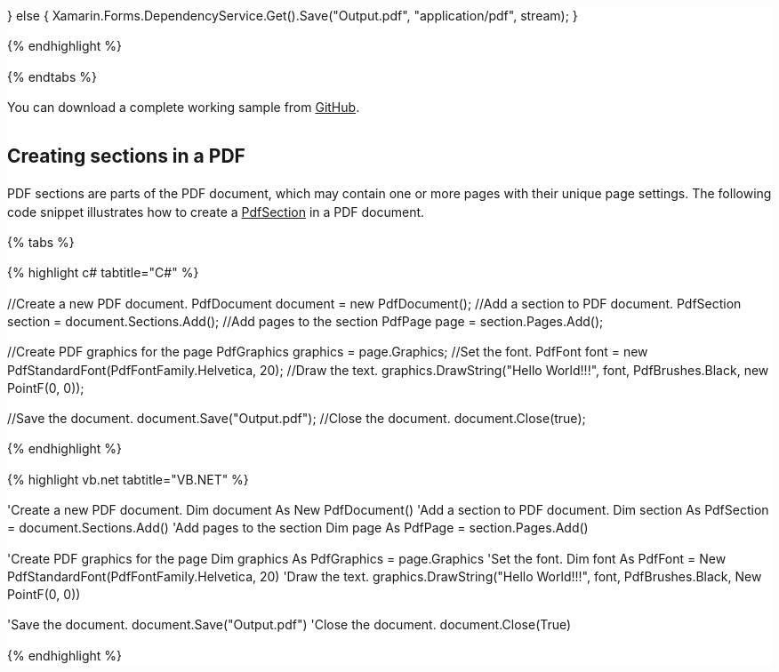 }
else
{
     Xamarin.Forms.DependencyService.Get<ISave>().Save("Output.pdf", "application/pdf", stream);
}

{% endhighlight %}

{% endtabs %}

You can download a complete working sample from [GitHub](https://github.com/SyncfusionExamples/PDF-Examples/tree/master/PDF%20Document/Rotate_PDF_based_on_angle/). 

## Creating sections in a PDF

PDF sections are parts of the PDF document, which may contain one or more pages with their unique page settings. The following code snippet illustrates how to create a [PdfSection](https://help.syncfusion.com/cr/file-formats/Syncfusion.Pdf.PdfSection.html) in a PDF document.

{% tabs %}

{% highlight c# tabtitle="C#" %}

//Create a new PDF document.
PdfDocument document = new PdfDocument();
//Add a section to PDF document.
PdfSection section = document.Sections.Add();
//Add pages to the section
PdfPage page = section.Pages.Add();

//Create PDF graphics for the page
PdfGraphics graphics = page.Graphics;
//Set the font.
PdfFont font = new PdfStandardFont(PdfFontFamily.Helvetica, 20);
//Draw the text.
graphics.DrawString("Hello World!!!", font, PdfBrushes.Black, new PointF(0, 0));

//Save the document.
document.Save("Output.pdf");
//Close the document.
document.Close(true);

{% endhighlight %}

{% highlight vb.net tabtitle="VB.NET" %}

'Create a new PDF document.
Dim document As New PdfDocument()
'Add a section to PDF document.
Dim section As PdfSection = document.Sections.Add()
'Add pages to the section
Dim page As PdfPage = section.Pages.Add()

'Create PDF graphics for the page
Dim graphics As PdfGraphics = page.Graphics
'Set the font.
Dim font As PdfFont = New PdfStandardFont(PdfFontFamily.Helvetica, 20)
'Draw the text.
graphics.DrawString("Hello World!!!", font, PdfBrushes.Black, New PointF(0, 0))

'Save the document.
document.Save("Output.pdf")
'Close the document.
document.Close(True)

{% endhighlight %}
